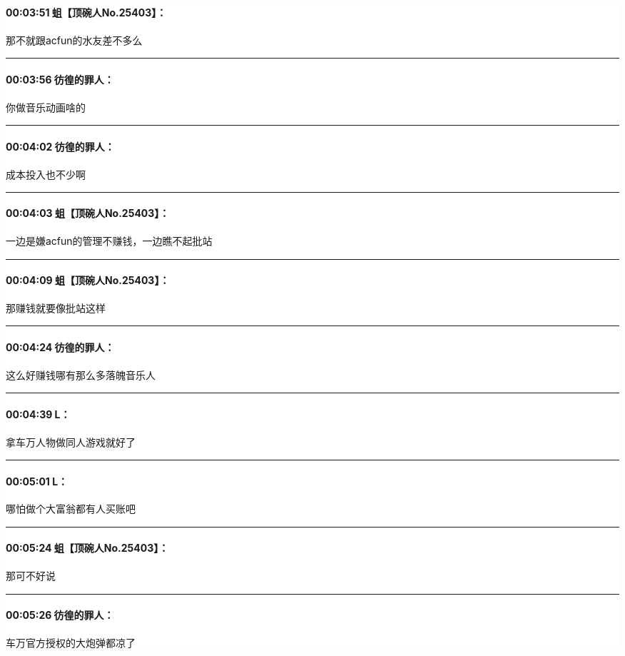 #### 00:03:51  蛆【顶碗人No.25403】：

那不就跟acfun的水友差不多么

*****

#### 00:03:56  彷徨的罪人：

你做音乐动画啥的

*****

#### 00:04:02  彷徨的罪人：

成本投入也不少啊

*****

#### 00:04:03  蛆【顶碗人No.25403】：

一边是嫌acfun的管理不赚钱，一边瞧不起批站

*****

#### 00:04:09  蛆【顶碗人No.25403】：

那赚钱就要像批站这样

*****

#### 00:04:24  彷徨的罪人：

这么好赚钱哪有那么多落魄音乐人

*****

#### 00:04:39  L：

拿车万人物做同人游戏就好了

*****

#### 00:05:01  L：

哪怕做个大富翁都有人买账吧

*****

#### 00:05:24  蛆【顶碗人No.25403】：

那可不好说

*****

#### 00:05:26  彷徨的罪人：

车万官方授权的大炮弹都凉了

